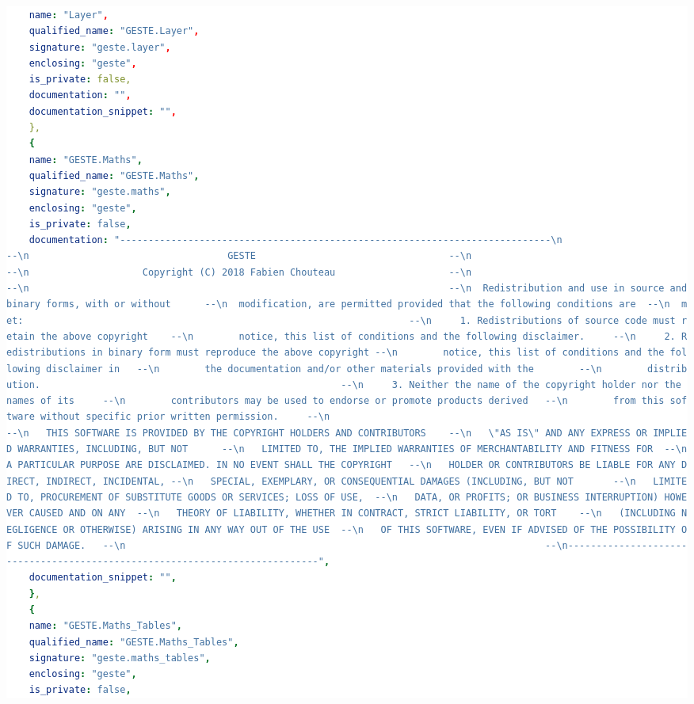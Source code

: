 ```yaml
    name: "Layer",
    qualified_name: "GESTE.Layer",
    signature: "geste.layer",
    enclosing: "geste",
    is_private: false,
    documentation: "",
    documentation_snippet: "",
    },
    {
    name: "GESTE.Maths",
    qualified_name: "GESTE.Maths",
    signature: "geste.maths",
    enclosing: "geste",
    is_private: false,
    documentation: "----------------------------------------------------------------------------\n                                                                          --\n                                   GESTE                                  --\n                                                                          --\n                    Copyright (C) 2018 Fabien Chouteau                    --\n                                                                          --\n                                                                          --\n  Redistribution and use in source and binary forms, with or without      --\n  modification, are permitted provided that the following conditions are  --\n  met:                                                                    --\n     1. Redistributions of source code must retain the above copyright    --\n        notice, this list of conditions and the following disclaimer.     --\n     2. Redistributions in binary form must reproduce the above copyright --\n        notice, this list of conditions and the following disclaimer in   --\n        the documentation and/or other materials provided with the        --\n        distribution.                                                     --\n     3. Neither the name of the copyright holder nor the names of its     --\n        contributors may be used to endorse or promote products derived   --\n        from this software without specific prior written permission.     --\n                                                                          --\n   THIS SOFTWARE IS PROVIDED BY THE COPYRIGHT HOLDERS AND CONTRIBUTORS    --\n   \"AS IS\" AND ANY EXPRESS OR IMPLIED WARRANTIES, INCLUDING, BUT NOT      --\n   LIMITED TO, THE IMPLIED WARRANTIES OF MERCHANTABILITY AND FITNESS FOR  --\n   A PARTICULAR PURPOSE ARE DISCLAIMED. IN NO EVENT SHALL THE COPYRIGHT   --\n   HOLDER OR CONTRIBUTORS BE LIABLE FOR ANY DIRECT, INDIRECT, INCIDENTAL, --\n   SPECIAL, EXEMPLARY, OR CONSEQUENTIAL DAMAGES (INCLUDING, BUT NOT       --\n   LIMITED TO, PROCUREMENT OF SUBSTITUTE GOODS OR SERVICES; LOSS OF USE,  --\n   DATA, OR PROFITS; OR BUSINESS INTERRUPTION) HOWEVER CAUSED AND ON ANY  --\n   THEORY OF LIABILITY, WHETHER IN CONTRACT, STRICT LIABILITY, OR TORT    --\n   (INCLUDING NEGLIGENCE OR OTHERWISE) ARISING IN ANY WAY OUT OF THE USE  --\n   OF THIS SOFTWARE, EVEN IF ADVISED OF THE POSSIBILITY OF SUCH DAMAGE.   --\n                                                                          --\n----------------------------------------------------------------------------",
    documentation_snippet: "",
    },
    {
    name: "GESTE.Maths_Tables",
    qualified_name: "GESTE.Maths_Tables",
    signature: "geste.maths_tables",
    enclosing: "geste",
    is_private: false,
```